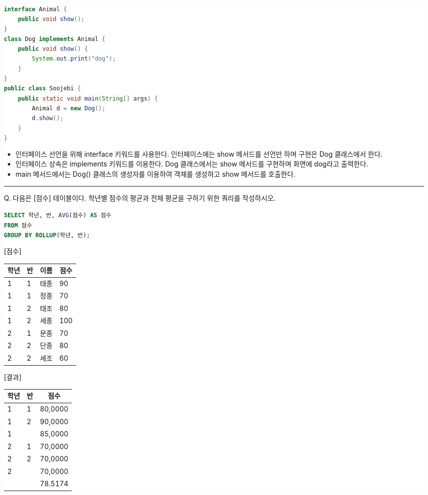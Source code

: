 ```java
interface Animal {
	public void show();
}
class Dog implements Animal {
	public void show() {
		System.out.print("dog");
	}
}
public class Soojebi {
	public static void main(String[] args) {
		Animal d = new Dog();
		d.show();
	}
}
```

- 인터페이스 선언을 위해 interface 키워드를 사용한다. 인터페이스에는 show 메서드를 선언만 하며 구현은 Dog 클래스에서 한다.
- 인터페이스 상속은 implements 키워드를 이용한다. Dog 클래스에서는 show 메서드를 구현하며 화면에 dog라고 출력한다.
- main 메서드에서는 Dog() 클래스의 생성자를 이용하여 객체를 생성하고 show 메서드를 호출한다.

---

Q. 다음은 [점수] 테이블이다. 학년별 점수의 평균과 전체 평균을 구하기 위한 쿼리를 작성하시오.

```sql
SELECT 학년, 반, AVG(점수) AS 점수
FROM 점수
GROUP BY ROLLUP(학년, 반); 
```

[점수]

| 학년 | 반 | 이름 | 점수 |
| --- | --- | --- | --- |
| 1 | 1 | 태종 | 90 |
| 1 | 1 | 정종 | 70 |
| 1 | 2 | 태조 | 80 |
| 1 | 2 | 세종 | 100 |
| 2 | 1 | 문종 | 70 |
| 2 | 2 | 단종 | 80 |
| 2 | 2 | 세조 | 60 |

[결과]

| 학년 | 반 | 점수 |
| --- | --- | --- |
| 1 | 1 | 80,0000 |
| 1 | 2 | 90,0000 |
| 1 |  | 85,0000 |
| 2 | 1 | 70,0000 |
| 2 | 2 | 70,0000 |
| 2 |  | 70,0000 |
|  |  | 78.5174 |
